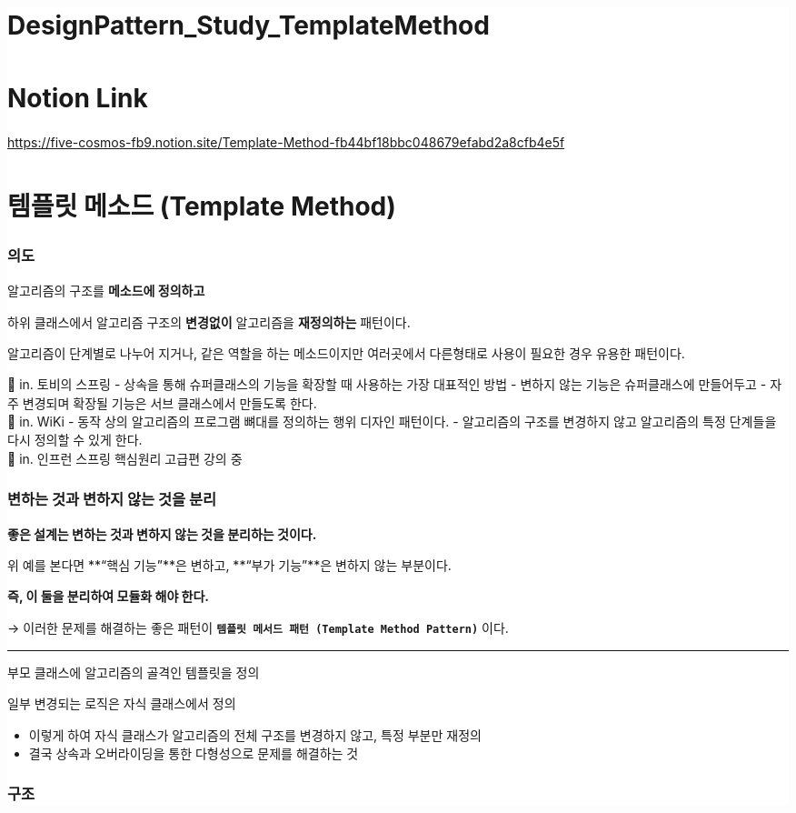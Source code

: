 # DesignPattern_Study_TemplateMethod

# Notion Link
https://five-cosmos-fb9.notion.site/Template-Method-fb44bf18bbc048679efabd2a8cfb4e5f

# 템플릿 메소드 (Template Method)

### 의도

알고리즘의 구조를 **메소드에 정의하고**

하위 클래스에서 알고리즘 구조의 **변경없이** 알고리즘을 **재정의하는** 패턴이다.

알고리즘이 단계별로 나누어 지거나, 같은 역할을 하는 메소드이지만 여러곳에서 다른형태로 사용이 필요한 경우 유용한 패턴이다.

<aside>
🎈 in. 토비의 스프링
- 상속을 통해 슈퍼클래스의 기능을 확장할 때 사용하는 가장 대표적인 방법
- 변하지 않는 기능은 슈퍼클래스에 만들어두고 
- 자주 변경되며 확장될 기능은 서브 클래스에서 만들도록 한다.

</aside>

<aside>
🎈 in. WiKi
- 동작 상의 알고리즘의 프로그램 뼈대를 정의하는 행위 디자인 패턴이다.
- 알고리즘의 구조를 변경하지 않고 알고리즘의 특정 단계들을 다시 정의할 수 있게 한다.

</aside>

<aside>
🎈 in. 인프런 스프링 핵심원리 고급편 강의 중

### 변하는 것과 변하지 않는 것을 분리

**좋은 설계는 변하는 것과 변하지 않는 것을 분리하는 것이다.**

위 예를 본다면 **“핵심 기능”**은 변하고, **“부가 기능”**은 변하지 않는 부분이다.

**즉, 이 둘을 분리하여 모듈화 해야 한다.**

→ 이러한 문제를 해결하는 좋은 패턴이 **`템플릿 메서드 패턴 (Template Method Pattern)`** 이다. 

---

부모 클래스에 알고리즘의 골격인 템플릿을 정의

일부 변경되는 로직은 자식 클래스에서 정의

- 이렇게 하여 자식 클래스가 알고리즘의 전체 구조를 변경하지 않고, 특정 부분만 재정의
- 결국 상속과 오버라이딩을 통한 다형성으로 문제를 해결하는 것
</aside>

### 구조
